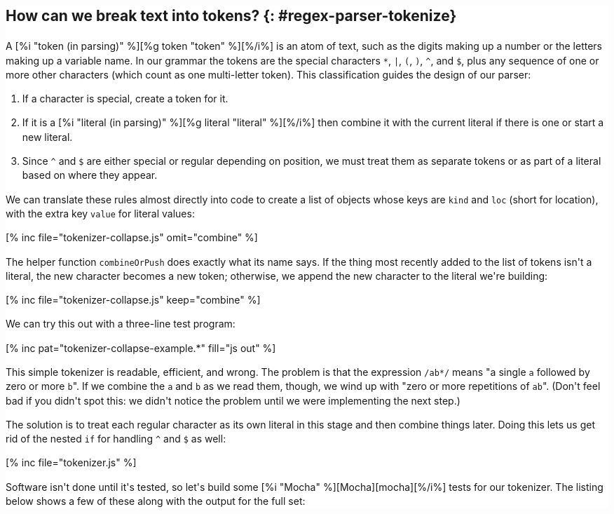 </div>

## How can we break text into tokens? {: #regex-parser-tokenize}

A [%i "token (in parsing)" %][%g token "token" %][%/i%] is an atom of text,
such as the digits making up a number or the letters making up a variable name.
In our grammar the tokens are the special characters `*`, `|`, `(`, `)`, `^`, and `$`,
plus any sequence of one or more other characters (which count as one multi-letter token).
This classification guides the design of our parser:

1.  If a character is special, create a token for it.

1.  If it is a [%i "literal (in parsing)" %][%g literal "literal" %][%/i%] then
    combine it with the current literal if there is one
    or start a new literal.

1.  Since `^` and `$` are either special or regular depending on position,
    we must treat them as separate tokens or as part of a literal
    based on where they appear.

We can translate these rules almost directly into code
to create a list of objects whose keys are `kind` and `loc` (short for location),
with the extra key `value` for literal values:

[% inc file="tokenizer-collapse.js" omit="combine" %]

The helper function `combineOrPush` does exactly what its name says.
If the thing most recently added to the list of tokens isn't a literal,
the new character becomes a new token;
otherwise,
we append the new character to the literal we're building:

[% inc file="tokenizer-collapse.js" keep="combine" %]

We can try this out with a three-line test program:

[% inc pat="tokenizer-collapse-example.*" fill="js out" %]

This simple tokenizer is readable, efficient, and wrong.
The problem is that the expression `/ab*/` means "a single `a` followed by zero or more `b`".
If we combine the `a` and `b` as we read them,
though,
we wind up with "zero or more repetitions of `ab`".
(Don't feel bad if you didn't spot this:
we didn't notice the problem until we were implementing the next step.)

The solution is to treat each regular character as its own literal in this stage
and then combine things later.
Doing this lets us get rid of the nested `if` for handling `^` and `$` as well:

[% inc file="tokenizer.js" %]

Software isn't done until it's tested,
so let's build some [%i "Mocha" %][Mocha][mocha][%/i%] tests for our tokenizer.
The listing below shows a few of these
along with the output for the full set:
